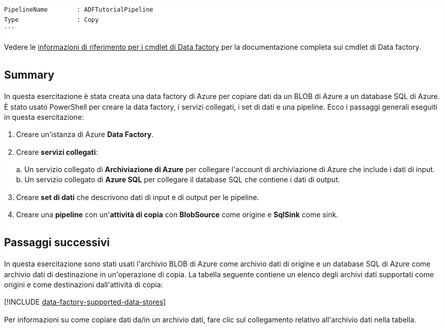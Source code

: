     PipelineName        : ADFTutorialPipeline
    Type                : Copy  
    ```

Vedere le [informazioni di riferimento per i cmdlet di Data factory](/powershell/module/az.datafactory) per la documentazione completa sui cmdlet di Data factory.

## <a name="summary"></a>Summary
In questa esercitazione è stata creata una data factory di Azure per copiare dati da un BLOB di Azure a un database SQL di Azure. È stato usato PowerShell per creare la data factory, i servizi collegati, i set di dati e una pipeline. Ecco i passaggi generali eseguiti in questa esercitazione:  

1. Creare un'istanza di Azure **Data Factory**.
1. Creare **servizi collegati**:

   a. Un servizio collegato di **Archiviazione di Azure** per collegare l'account di archiviazione di Azure che include i dati di input.     
   b. Un servizio collegato di **Azure SQL** per collegare il database SQL che contiene i dati di output.
1. Creare **set di dati** che descrivono dati di input e di output per le pipeline.
1. Creare una **pipeline** con un'**attività di copia** con **BlobSource** come origine e **SqlSink** come sink.

## <a name="next-steps"></a>Passaggi successivi
In questa esercitazione sono stati usati l'archivio BLOB di Azure come archivio dati di origine e un database SQL di Azure come archivio dati di destinazione in un'operazione di copia. La tabella seguente contiene un elenco degli archivi dati supportati come origini e come destinazioni dall'attività di copia: 

[!INCLUDE [data-factory-supported-data-stores](../../../includes/data-factory-supported-data-stores.md)]

Per informazioni su come copiare dati da/in un archivio dati, fare clic sul collegamento relativo all'archivio dati nella tabella. 

